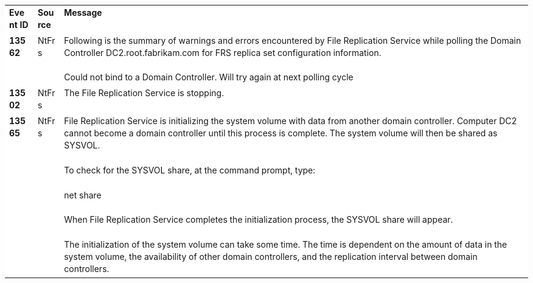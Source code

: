 
|              |            |                                                                                                                                                                                                                                                                                                                                                                                                                                                                                                                                                                                                                                                                                                                                                                                                                                               |
|--------------|------------|-----------------------------------------------------------------------------------------------------------------------------------------------------------------------------------------------------------------------------------------------------------------------------------------------------------------------------------------------------------------------------------------------------------------------------------------------------------------------------------------------------------------------------------------------------------------------------------------------------------------------------------------------------------------------------------------------------------------------------------------------------------------------------------------------------------------------------------------------|
| **Event ID** | **Source** |                                                                                                                                                                                                                                                                                                                                                                                                                  **Message**                                                                                                                                                                                                                                                                                                                                                                                                                  |
|  **13562**   |   NtFrs    |                                                                                                                                                                                                                                                                            Following is the summary of warnings and errors encountered by File Replication Service while polling the Domain Controller DC2.root.fabrikam.com for FRS replica set configuration information.<br /><br />Could not bind to a Domain Controller. Will try again at next polling cycle                                                                                                                                                                                                                                                                            |
|  **13502**   |   NtFrs    |                                                                                                                                                                                                                                                                                                                                                                                                   The File Replication Service is stopping.                                                                                                                                                                                                                                                                                                                                                                                                   |
|  **13565**   |   NtFrs    |                                                                         File Replication Service is initializing the system volume with data from another domain controller. Computer DC2 cannot become a domain controller until this process is complete. The system volume will then be shared as SYSVOL.<br /><br />To check for the SYSVOL share, at the command prompt, type:<br /><br />net share<br /><br />When File Replication Service completes the initialization process, the SYSVOL share will appear.<br /><br />The initialization of the system volume can take some time. The time is dependent on the amount of data in the system volume, the availability of other domain controllers, and the replication interval between domain controllers.                                                                         |
